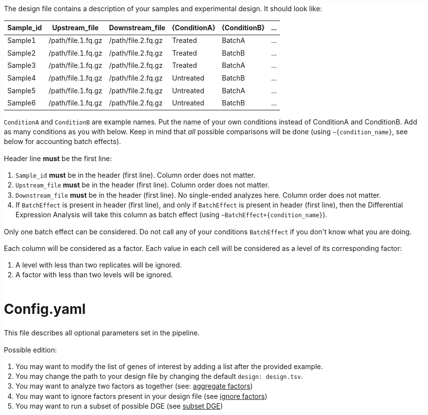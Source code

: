 The design file contains a description of your samples and experimental design. It should look like:

| Sample_id | Upstream_file      | Downstream_file   | {ConditionA}   | {ConditionB} | ... |
|-----------|--------------------|-------------------|----------------|--------------|-----|
| Sample1   | /path/file.1.fq.gz |/path/file.2.fq.gz | Treated        | BatchA       | ... |
| Sample2   | /path/file.1.fq.gz |/path/file.2.fq.gz | Treated        | BatchB       | ... |
| Sample3   | /path/file.1.fq.gz |/path/file.2.fq.gz | Treated        | BatchA       | ... |
| Sample4   | /path/file.1.fq.gz |/path/file.2.fq.gz | Untreated      | BatchB       | ... |
| Sample5   | /path/file.1.fq.gz |/path/file.2.fq.gz | Untreated      | BatchA       | ... |
| Sample6   | /path/file.1.fq.gz |/path/file.2.fq.gz | Untreated      | BatchB       | ... |

`ConditionA` and `ConditionB` are example names. Put the name of your own conditions instead of ConditionA and ConditionB. Add as many conditions as you with below. Keep in mind that _all_ possible comparisons will be done (using `~{condition_name}`, see below for accounting batch effects).

Header line **must** be the first line:

1. `Sample_id` **must** be in the header (first line). Column order does not matter.
1. `Upstream_file` **must** be in the header (first line). Column order does not matter.
1. `Downstream_file` **must** be in the header (first line). No single-ended analyzes here. Column order does not matter.
1. If `BatchEffect` is present in header (first line), and only if `BatchEffect` is present in header (first line), then the Differential Expression Analysis will take this column as batch effect (using `~BatchEffect+{condition_name}`). 

Only one batch effect can be considered. Do not call any of your conditions `BatchEffect` if you don't know what you are doing.

Each column will be considered as a factor. Each value in each cell will be considered as a level of its corresponding factor: 

1. A level with less than two replicates will be ignored. 
1. A factor with less than two levels will be ignored.


# Config.yaml

This file describes all optional parameters set in the pipeline. 

Possible edition:
1. You may want to modify the list of genes of interest by adding a list after the provided example. 
1. You may change the path to your design file by changing the default `design: design.tsv`.
1. You may want to analyze two factors as together (see: [aggregate factors](https://github.com/tdayris/snakemake-wrappers/tree/Unofficial/bigr_pipelines/rnaseq#aggregate-factors))
1. You may want to ignore factors present in your design file (see [ignore factors](https://github.com/tdayris/snakemake-wrappers/tree/Unofficial/bigr_pipelines/rnaseq#ignore-factors))
1. You may want to run a subset of possible DGE (see [subset DGE](https://github.com/tdayris/snakemake-wrappers/tree/Unofficial/bigr_pipelines/rnaseq#perform-only-a-subset-of-dge))
